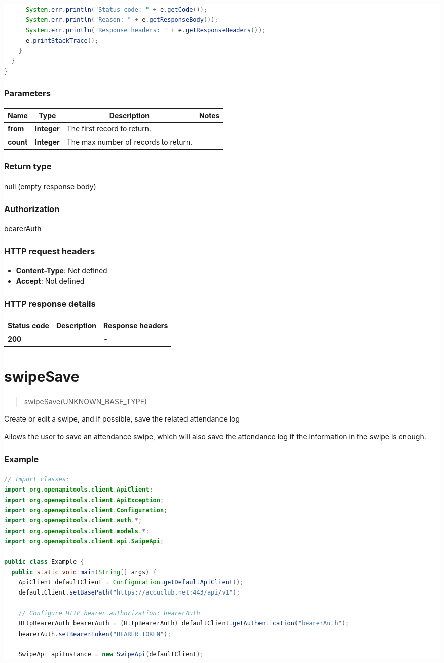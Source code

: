 ```java
      System.err.println("Status code: " + e.getCode());
      System.err.println("Reason: " + e.getResponseBody());
      System.err.println("Response headers: " + e.getResponseHeaders());
      e.printStackTrace();
    }
  }
}
```

### Parameters

Name | Type | Description  | Notes
------------- | ------------- | ------------- | -------------
 **from** | **Integer**| The first record to return. |
 **count** | **Integer**| The max number of records to return. |

### Return type

null (empty response body)

### Authorization

[bearerAuth](../README.md#bearerAuth)

### HTTP request headers

 - **Content-Type**: Not defined
 - **Accept**: Not defined

### HTTP response details
| Status code | Description | Response headers |
|-------------|-------------|------------------|
**200** |  |  -  |

<a name="swipeSave"></a>
# **swipeSave**
> swipeSave(UNKNOWN_BASE_TYPE)

Create or edit a swipe, and if possible, save the related attendance log

Allows the user to save an attendance swipe, which will also save the attendance log if the information in the swipe is enough.

### Example
```java
// Import classes:
import org.openapitools.client.ApiClient;
import org.openapitools.client.ApiException;
import org.openapitools.client.Configuration;
import org.openapitools.client.auth.*;
import org.openapitools.client.models.*;
import org.openapitools.client.api.SwipeApi;

public class Example {
  public static void main(String[] args) {
    ApiClient defaultClient = Configuration.getDefaultApiClient();
    defaultClient.setBasePath("https://accuclub.net:443/api/v1");
    
    // Configure HTTP bearer authorization: bearerAuth
    HttpBearerAuth bearerAuth = (HttpBearerAuth) defaultClient.getAuthentication("bearerAuth");
    bearerAuth.setBearerToken("BEARER TOKEN");

    SwipeApi apiInstance = new SwipeApi(defaultClient);
```